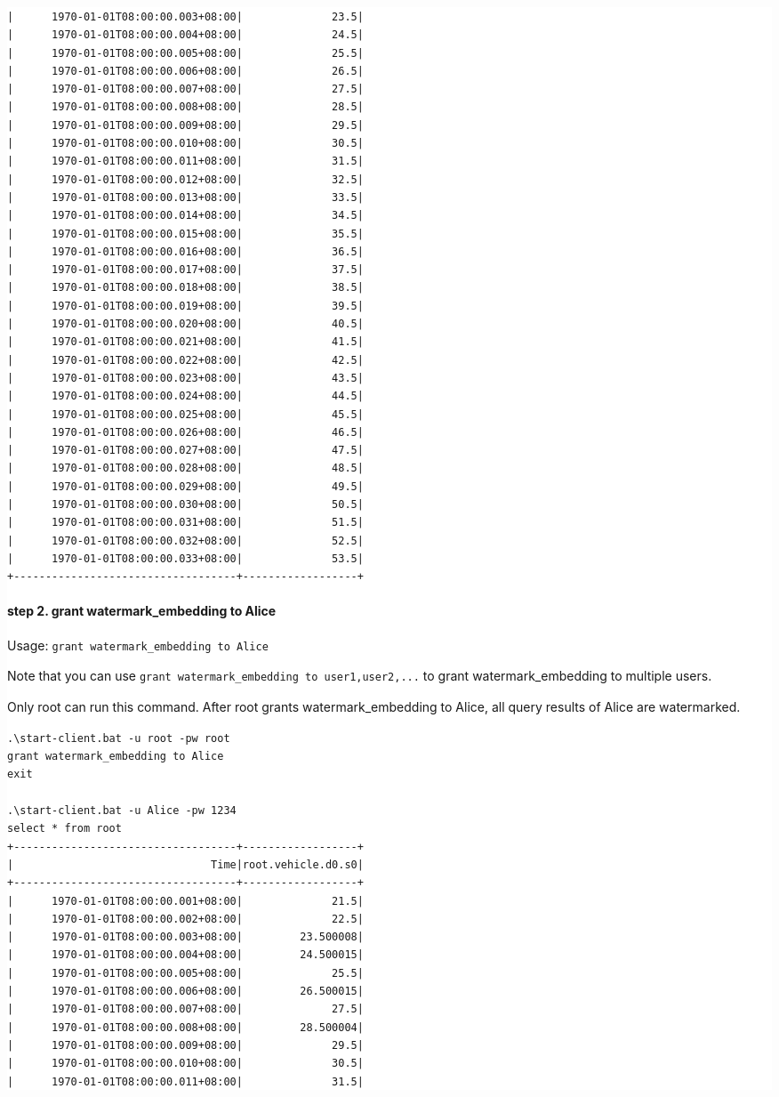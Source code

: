 ```
|      1970-01-01T08:00:00.003+08:00|              23.5|
|      1970-01-01T08:00:00.004+08:00|              24.5|
|      1970-01-01T08:00:00.005+08:00|              25.5|
|      1970-01-01T08:00:00.006+08:00|              26.5|
|      1970-01-01T08:00:00.007+08:00|              27.5|
|      1970-01-01T08:00:00.008+08:00|              28.5|
|      1970-01-01T08:00:00.009+08:00|              29.5|
|      1970-01-01T08:00:00.010+08:00|              30.5|
|      1970-01-01T08:00:00.011+08:00|              31.5|
|      1970-01-01T08:00:00.012+08:00|              32.5|
|      1970-01-01T08:00:00.013+08:00|              33.5|
|      1970-01-01T08:00:00.014+08:00|              34.5|
|      1970-01-01T08:00:00.015+08:00|              35.5|
|      1970-01-01T08:00:00.016+08:00|              36.5|
|      1970-01-01T08:00:00.017+08:00|              37.5|
|      1970-01-01T08:00:00.018+08:00|              38.5|
|      1970-01-01T08:00:00.019+08:00|              39.5|
|      1970-01-01T08:00:00.020+08:00|              40.5|
|      1970-01-01T08:00:00.021+08:00|              41.5|
|      1970-01-01T08:00:00.022+08:00|              42.5|
|      1970-01-01T08:00:00.023+08:00|              43.5|
|      1970-01-01T08:00:00.024+08:00|              44.5|
|      1970-01-01T08:00:00.025+08:00|              45.5|
|      1970-01-01T08:00:00.026+08:00|              46.5|
|      1970-01-01T08:00:00.027+08:00|              47.5|
|      1970-01-01T08:00:00.028+08:00|              48.5|
|      1970-01-01T08:00:00.029+08:00|              49.5|
|      1970-01-01T08:00:00.030+08:00|              50.5|
|      1970-01-01T08:00:00.031+08:00|              51.5|
|      1970-01-01T08:00:00.032+08:00|              52.5|
|      1970-01-01T08:00:00.033+08:00|              53.5|
+-----------------------------------+------------------+
```

#### step 2. grant watermark_embedding to Alice

Usage: `grant watermark_embedding to Alice` 

Note that you can use `grant watermark_embedding to user1,user2,...` to grant watermark_embedding to multiple users.

Only root can run this command. After root grants watermark_embedding to Alice, all query results of Alice are watermarked.

```
.\start-client.bat -u root -pw root
grant watermark_embedding to Alice
exit

.\start-client.bat -u Alice -pw 1234
select * from root
+-----------------------------------+------------------+
|                               Time|root.vehicle.d0.s0|
+-----------------------------------+------------------+
|      1970-01-01T08:00:00.001+08:00|              21.5|
|      1970-01-01T08:00:00.002+08:00|              22.5|
|      1970-01-01T08:00:00.003+08:00|         23.500008|
|      1970-01-01T08:00:00.004+08:00|         24.500015|
|      1970-01-01T08:00:00.005+08:00|              25.5|
|      1970-01-01T08:00:00.006+08:00|         26.500015|
|      1970-01-01T08:00:00.007+08:00|              27.5|
|      1970-01-01T08:00:00.008+08:00|         28.500004|
|      1970-01-01T08:00:00.009+08:00|              29.5|
|      1970-01-01T08:00:00.010+08:00|              30.5|
|      1970-01-01T08:00:00.011+08:00|              31.5|
```